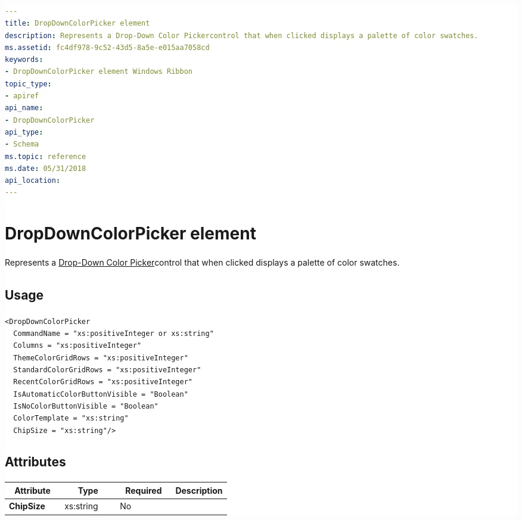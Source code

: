 ```yaml
---
title: DropDownColorPicker element
description: Represents a Drop-Down Color Pickercontrol that when clicked displays a palette of color swatches.
ms.assetid: fc4df978-9c52-43d5-8a5e-e015aa7058cd
keywords:
- DropDownColorPicker element Windows Ribbon
topic_type:
- apiref
api_name:
- DropDownColorPicker
api_type:
- Schema
ms.topic: reference
ms.date: 05/31/2018
api_location: 
---
```


# DropDownColorPicker element

Represents a [Drop-Down Color Picker](windowsribbon-controls-dropdowncolorpicker.md)control that when clicked displays a palette of color swatches.

## Usage

``` syntax
<DropDownColorPicker
  CommandName = "xs:positiveInteger or xs:string"
  Columns = "xs:positiveInteger"
  ThemeColorGridRows = "xs:positiveInteger"
  StandardColorGridRows = "xs:positiveInteger"
  RecentColorGridRows = "xs:positiveInteger"
  IsAutomaticColorButtonVisible = "Boolean"
  IsNoColorButtonVisible = "Boolean"
  ColorTemplate = "xs:string"
  ChipSize = "xs:string"/>
```

## Attributes



<table>
<colgroup>
<col style="width: 25%" />
<col style="width: 25%" />
<col style="width: 25%" />
<col style="width: 25%" />
</colgroup>
<thead>
<tr class="header">
<th>Attribute</th>
<th>Type</th>
<th>Required</th>
<th>Description</th>
</tr>
</thead>
<tbody>
<tr class="odd">
<td><strong>ChipSize</strong><br/></td>
<td>xs:string<br/></td>
<td>No<br/></td>